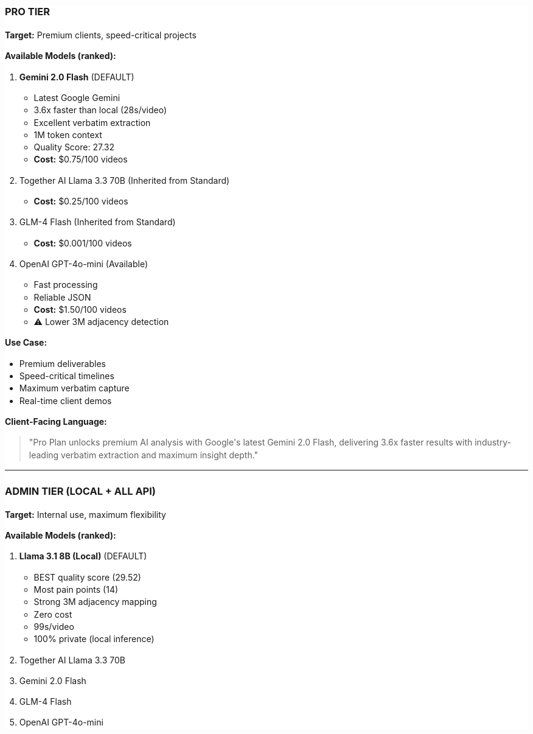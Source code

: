 
### **PRO TIER**

**Target:** Premium clients, speed-critical projects

**Available Models (ranked):**
1. **Gemini 2.0 Flash** (DEFAULT)
   - Latest Google Gemini
   - 3.6x faster than local (28s/video)
   - Excellent verbatim extraction
   - 1M token context
   - Quality Score: 27.32
   - **Cost:** $0.75/100 videos

2. Together AI Llama 3.3 70B (Inherited from Standard)
   - **Cost:** $0.25/100 videos

3. GLM-4 Flash (Inherited from Standard)
   - **Cost:** $0.001/100 videos

4. OpenAI GPT-4o-mini (Available)
   - Fast processing
   - Reliable JSON
   - **Cost:** $1.50/100 videos
   - ⚠️ Lower 3M adjacency detection

**Use Case:**
- Premium deliverables
- Speed-critical timelines
- Maximum verbatim capture
- Real-time client demos

**Client-Facing Language:**
> "Pro Plan unlocks premium AI analysis with Google's latest Gemini 2.0 Flash, delivering 3.6x faster results with industry-leading verbatim extraction and maximum insight depth."

---

### **ADMIN TIER (LOCAL + ALL API)**

**Target:** Internal use, maximum flexibility

**Available Models (ranked):**
1. **Llama 3.1 8B (Local)** (DEFAULT)
   - BEST quality score (29.52)
   - Most pain points (14)
   - Strong 3M adjacency mapping
   - Zero cost
   - 99s/video
   - 100% private (local inference)

2. Together AI Llama 3.3 70B
3. Gemini 2.0 Flash
4. GLM-4 Flash
5. OpenAI GPT-4o-mini
